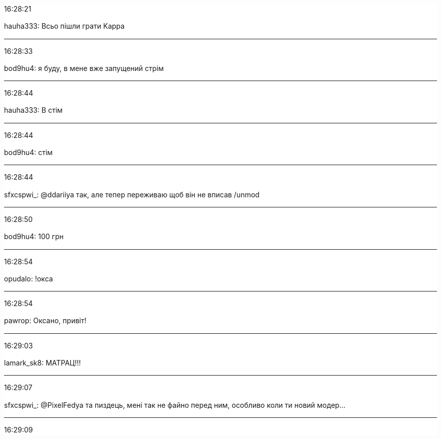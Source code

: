 
16:28:21

hauha333: Всьо пішли грати Kappa

---

16:28:33

bod9hu4: я буду, в мене вже запущений стрім

---

16:28:44

hauha333: В стім

---

16:28:44

bod9hu4: стім

---

16:28:44

sfxcspwi_: @ddariiya так, але тепер переживаю щоб він не вписав /unmod

---

16:28:50

bod9hu4: 100 грн

---

16:28:54

opudalo: !окса

---

16:28:54

pawrop: Оксано, привіт!

---

16:29:03

lamark_sk8: МАТРАЦ!!!

---

16:29:07

sfxcspwi_: @PixelFedya  та пиздець, мені так не файно перед ним, особливо коли ти новий модер...

---

16:29:09
